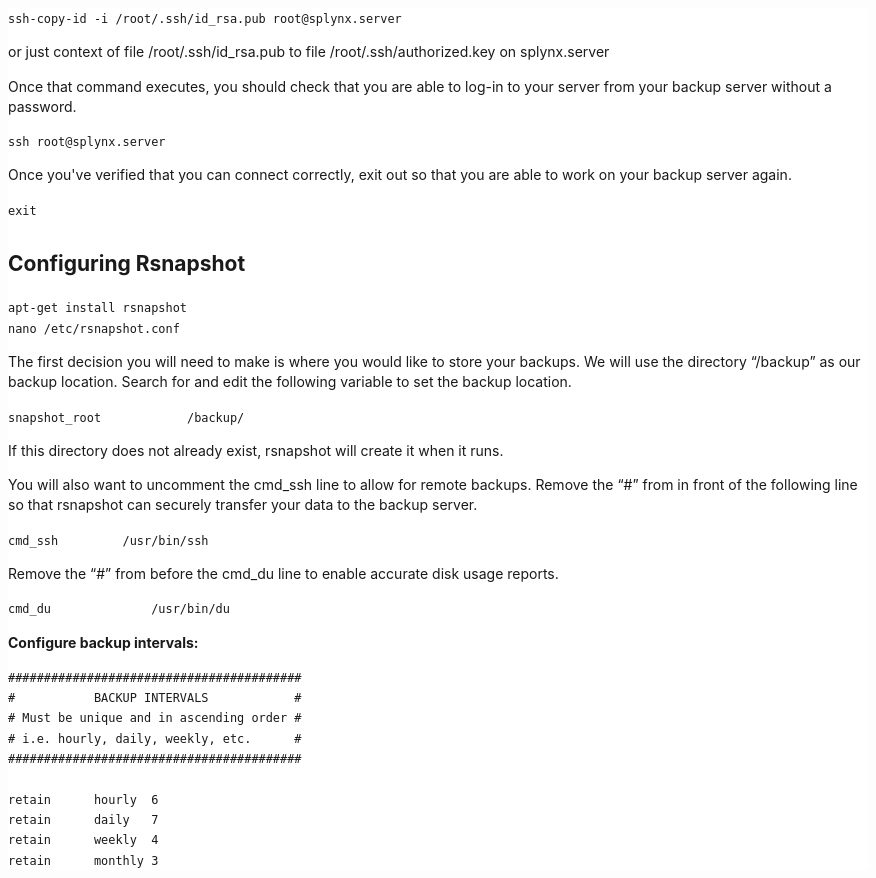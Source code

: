 ```
ssh-copy-id -i /root/.ssh/id_rsa.pub root@splynx.server
```


or just context of file /root/.ssh/id_rsa.pub to file /root/.ssh/authorized.key on splynx.server

Once that command executes, you should check that you are able to log-in to your server from your backup server without a password.

```
ssh root@splynx.server
```

Once you've verified that you can connect correctly, exit out so that you are able to work on your backup server again.

```
exit
```

## Configuring Rsnapshot

```
apt-get install rsnapshot
nano /etc/rsnapshot.conf
```
The first decision you will need to make is where you would like to store your backups. We will use the directory “/backup” as our backup location. Search for and edit the following variable to set the backup location.

```
snapshot_root			 /backup/
```

If this directory does not already exist, rsnapshot will create it when it runs.

You will also want to uncomment the cmd_ssh line to allow for remote backups. Remove the “#” from in front of the following line so that rsnapshot can securely transfer your data to the backup server.

```
cmd_ssh			/usr/bin/ssh
```

Remove the “#” from before the cmd_du line to enable accurate disk usage reports.

```
cmd_du				/usr/bin/du
```

**Configure backup intervals:**

```
#########################################
#           BACKUP INTERVALS            #
# Must be unique and in ascending order #
# i.e. hourly, daily, weekly, etc.      #
#########################################

retain		hourly  6
retain		daily   7
retain		weekly  4
retain		monthly 3
```
